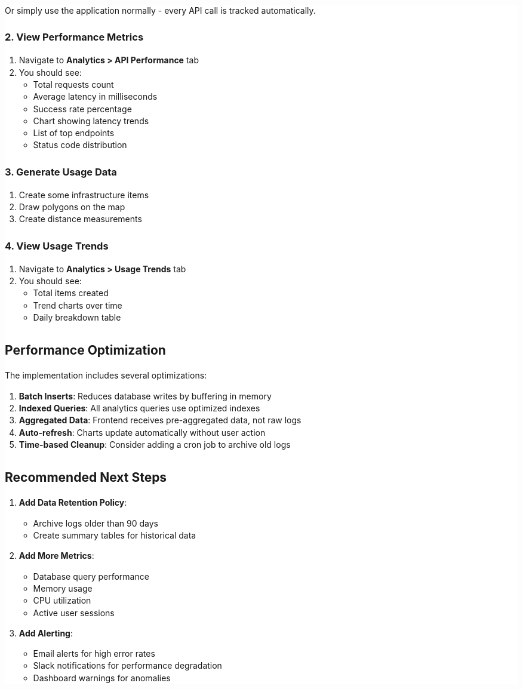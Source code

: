 Or simply use the application normally - every API call is tracked automatically.

### 2. View Performance Metrics

1. Navigate to **Analytics > API Performance** tab
2. You should see:
   - Total requests count
   - Average latency in milliseconds
   - Success rate percentage
   - Chart showing latency trends
   - List of top endpoints
   - Status code distribution

### 3. Generate Usage Data

1. Create some infrastructure items
2. Draw polygons on the map
3. Create distance measurements

### 4. View Usage Trends

1. Navigate to **Analytics > Usage Trends** tab
2. You should see:
   - Total items created
   - Trend charts over time
   - Daily breakdown table

## Performance Optimization

The implementation includes several optimizations:

1. **Batch Inserts**: Reduces database writes by buffering in memory
2. **Indexed Queries**: All analytics queries use optimized indexes
3. **Aggregated Data**: Frontend receives pre-aggregated data, not raw logs
4. **Auto-refresh**: Charts update automatically without user action
5. **Time-based Cleanup**: Consider adding a cron job to archive old logs

## Recommended Next Steps

1. **Add Data Retention Policy**:
   - Archive logs older than 90 days
   - Create summary tables for historical data

2. **Add More Metrics**:
   - Database query performance
   - Memory usage
   - CPU utilization
   - Active user sessions

3. **Add Alerting**:
   - Email alerts for high error rates
   - Slack notifications for performance degradation
   - Dashboard warnings for anomalies
